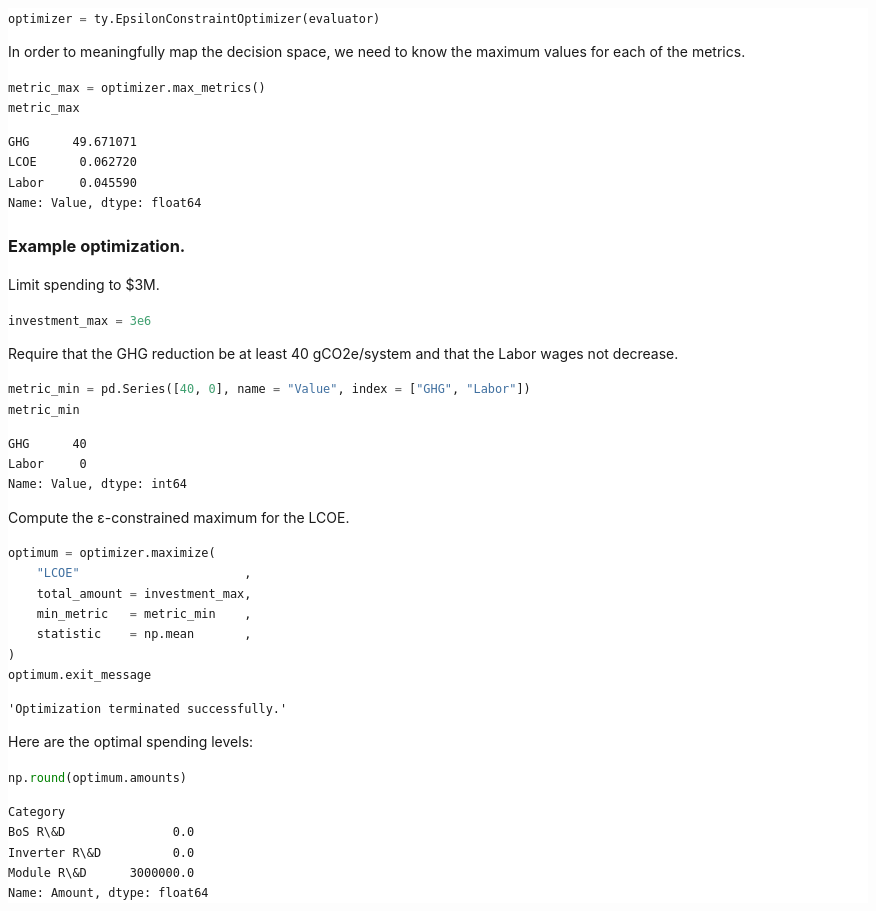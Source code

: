 ```python
optimizer = ty.EpsilonConstraintOptimizer(evaluator)
```

In order to meaningfully map the decision space, we need to know the maximum values for each of the metrics.

```python
metric_max = optimizer.max_metrics()
metric_max
```

    GHG      49.671071
    LCOE      0.062720
    Labor     0.045590
    Name: Value, dtype: float64

### Example optimization.

Limit spending to \$3M.

```python
investment_max = 3e6
```

Require that the GHG reduction be at least 40 gCO2e/system and that the Labor wages not decrease.

```python
metric_min = pd.Series([40, 0], name = "Value", index = ["GHG", "Labor"])
metric_min
```

    GHG      40
    Labor     0
    Name: Value, dtype: int64

Compute the ε-constrained maximum for the LCOE.

```python
optimum = optimizer.maximize(
    "LCOE"                       ,
    total_amount = investment_max,
    min_metric   = metric_min    ,
    statistic    = np.mean       ,
)
optimum.exit_message
```

    'Optimization terminated successfully.'

Here are the optimal spending levels:

```python
np.round(optimum.amounts)
```

    Category
    BoS R\&D               0.0
    Inverter R\&D          0.0
    Module R\&D      3000000.0
    Name: Amount, dtype: float64
